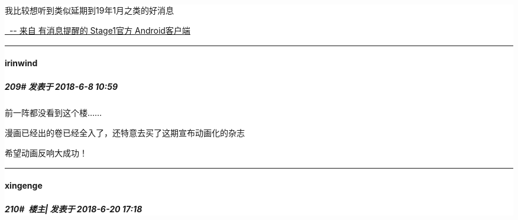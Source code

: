 


我比较想听到类似延期到19年1月之类的好消息

[  -- 来自 有消息提醒的 Stage1官方 Android客户端](https://www.coolapk.com/apk/140634)







-----

####  irinwind  
##### 209#       发表于 2018-6-8 10:59




前一阵都没看到这个楼……

漫画已经出的卷已经全入了，还特意去买了这期宣布动画化的杂志


希望动画反响大成功！







-----

####  xingenge  
##### 210#         楼主| 发表于 2018-6-20 17:18




